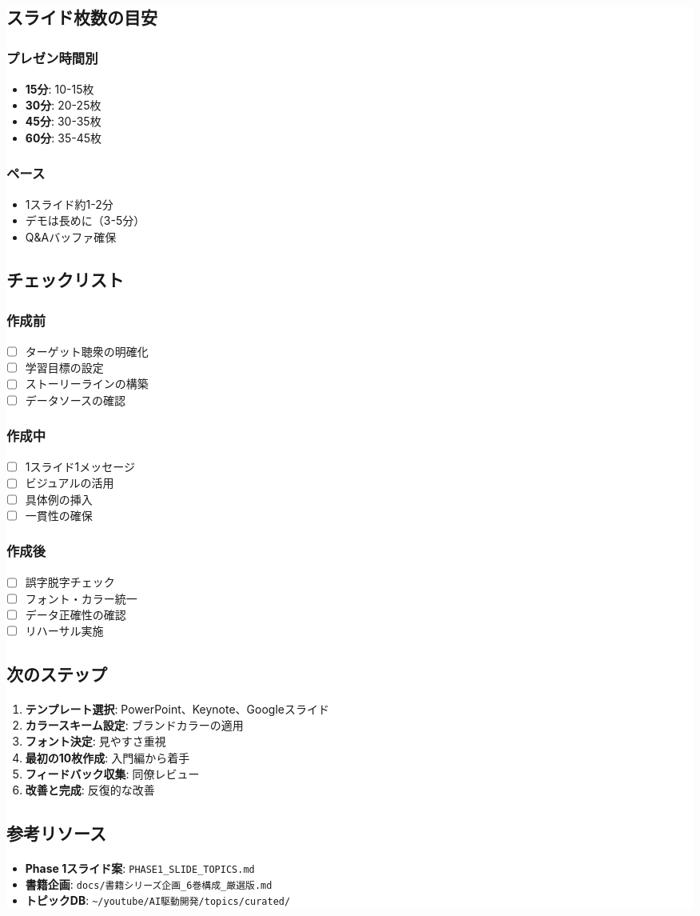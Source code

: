 ## スライド枚数の目安

### プレゼン時間別
- **15分**: 10-15枚
- **30分**: 20-25枚
- **45分**: 30-35枚
- **60分**: 35-45枚

### ペース
- 1スライド約1-2分
- デモは長めに（3-5分）
- Q&Aバッファ確保

## チェックリスト

### 作成前
- [ ] ターゲット聴衆の明確化
- [ ] 学習目標の設定
- [ ] ストーリーラインの構築
- [ ] データソースの確認

### 作成中
- [ ] 1スライド1メッセージ
- [ ] ビジュアルの活用
- [ ] 具体例の挿入
- [ ] 一貫性の確保

### 作成後
- [ ] 誤字脱字チェック
- [ ] フォント・カラー統一
- [ ] データ正確性の確認
- [ ] リハーサル実施

## 次のステップ

1. **テンプレート選択**: PowerPoint、Keynote、Googleスライド
2. **カラースキーム設定**: ブランドカラーの適用
3. **フォント決定**: 見やすさ重視
4. **最初の10枚作成**: 入門編から着手
5. **フィードバック収集**: 同僚レビュー
6. **改善と完成**: 反復的な改善

## 参考リソース

- **Phase 1スライド案**: `PHASE1_SLIDE_TOPICS.md`
- **書籍企画**: `docs/書籍シリーズ企画_6巻構成_厳選版.md`
- **トピックDB**: `~/youtube/AI駆動開発/topics/curated/`
